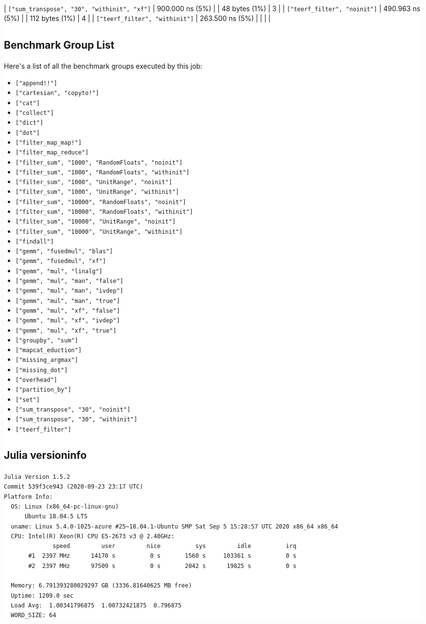 | `["sum_transpose", "30", "withinit", "xf"]`                    | 900.000 ns (5%) |         |   48 bytes (1%) |           3 |
| `["teerf_filter", "noinit"]`                                   | 490.963 ns (5%) |         |  112 bytes (1%) |           4 |
| `["teerf_filter", "withinit"]`                                 | 263.500 ns (5%) |         |                 |             |

## Benchmark Group List
Here's a list of all the benchmark groups executed by this job:

- `["append!!"]`
- `["cartesian", "copyto!"]`
- `["cat"]`
- `["collect"]`
- `["dict"]`
- `["dot"]`
- `["filter_map_map!"]`
- `["filter_map_reduce"]`
- `["filter_sum", "1000", "RandomFloats", "noinit"]`
- `["filter_sum", "1000", "RandomFloats", "withinit"]`
- `["filter_sum", "1000", "UnitRange", "noinit"]`
- `["filter_sum", "1000", "UnitRange", "withinit"]`
- `["filter_sum", "10000", "RandomFloats", "noinit"]`
- `["filter_sum", "10000", "RandomFloats", "withinit"]`
- `["filter_sum", "10000", "UnitRange", "noinit"]`
- `["filter_sum", "10000", "UnitRange", "withinit"]`
- `["findall"]`
- `["gemm", "fusedmul", "blas"]`
- `["gemm", "fusedmul", "xf"]`
- `["gemm", "mul", "linalg"]`
- `["gemm", "mul", "man", "false"]`
- `["gemm", "mul", "man", "ivdep"]`
- `["gemm", "mul", "man", "true"]`
- `["gemm", "mul", "xf", "false"]`
- `["gemm", "mul", "xf", "ivdep"]`
- `["gemm", "mul", "xf", "true"]`
- `["groupby", "sum"]`
- `["mapcat_eduction"]`
- `["missing_argmax"]`
- `["missing_dot"]`
- `["overhead"]`
- `["partition_by"]`
- `["set"]`
- `["sum_transpose", "30", "noinit"]`
- `["sum_transpose", "30", "withinit"]`
- `["teerf_filter"]`

## Julia versioninfo
```
Julia Version 1.5.2
Commit 539f3ce943 (2020-09-23 23:17 UTC)
Platform Info:
  OS: Linux (x86_64-pc-linux-gnu)
      Ubuntu 18.04.5 LTS
  uname: Linux 5.4.0-1025-azure #25~18.04.1-Ubuntu SMP Sat Sep 5 15:28:57 UTC 2020 x86_64 x86_64
  CPU: Intel(R) Xeon(R) CPU E5-2673 v3 @ 2.40GHz: 
              speed         user         nice          sys         idle          irq
       #1  2397 MHz      14170 s          0 s       1560 s     103361 s          0 s
       #2  2397 MHz      97509 s          0 s       2042 s      19825 s          0 s
       
  Memory: 6.791393280029297 GB (3336.81640625 MB free)
  Uptime: 1209.0 sec
  Load Avg:  1.00341796875  1.00732421875  0.796875
  WORD_SIZE: 64
```